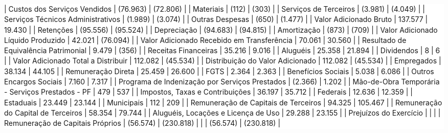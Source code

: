 | Custos dos Serviços Vendidos                         | (76.963)     | (72.806)     |
| Materiais                                            | (112)        | (303)        |
| Serviços de Terceiros                                | (3.981)      | (4.049)      |
| Serviços Técnicos Administrativos                    | (1.989)      | (3.074)      |
| Outras Despesas                                      | (650)        | (1.477)      |
| Valor Adicionado Bruto                               | 137.577      | 19.430       |
| Retenções                                            | (95.556)     | (95.524)     |
| Depreciação                                          | (94.683)     | (94.815)     |
| Amortização                                          | (873)        | (709)        |
| Valor Adicionado Líquido Produzido                   | 42.021       | (76.094)     |
| Valor Adicionado Recebido em Transferência           | 70.061       | 30.560       |
| Resultado de Equivalência Patrimonial                | 9.479        | (356)        |
| Receitas Financeiras                                 | 35.216       | 9.016        |
| Aluguéis                                             | 25.358       | 21.894       |
| Dividendos                                           | 8            | 6            |
| Valor Adicionado Total a Distribuir                  | 112.082      | (45.534)     |
| Distribuição do Valor Adicionado                     | 112.082      | (45.534)     |
| Empregados                                           | 38.134       | 44.105       |
| Remuneração Direta                                   | 25.459       | 26.600       |
| FGTS                                                 | 2.364        | 2.363        |
| Benefícios Sociais                                   | 5.038        | 6.086        |
| Outros Encargos Sociais                              | 7.160        | 7.317        |
| Programa de Indenização por Serviços Prestados       | (2.366)      | 1.202        |
| Mão-de-Obra Temporária - Serviços Prestados - PF     | 479          | 537          |
| Impostos, Taxas e Contribuições                      | 36.197       | 35.712       |
| Federais                                             | 12.636       | 12.359       |
| Estaduais                                            | 23.449       | 23.144       |
| Municipais                                           | 112          | 209          |
| Remuneração de Capitais de Terceiros                 | 94.325       | 105.467      |
| Remuneração do Capital de Terceiros                  | 58.354       | 79.744       |
| Aluguéis, Locações e Licença de Uso                  | 29.288       | 23.155       |
| Prejuízos do Exercício                               |              |              |
| Remuneração de Capitais Próprios                     | (56.574)     | (230.818)    |
|                                                      | (56.574)     | (230.818)    |
